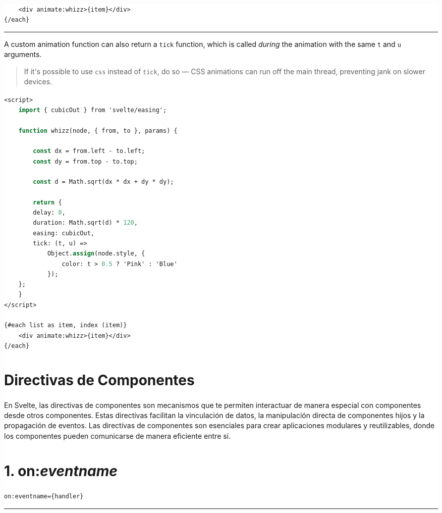 ```sv
	<div animate:whizz>{item}</div>
{/each}
```

---


A custom animation function can also return a `tick` function, which is called *during* the animation with the same `t` and `u` arguments.

> If it's possible to use `css` instead of `tick`, do so — CSS animations can run off the main thread, preventing jank on slower devices.

```sv
<script>
	import { cubicOut } from 'svelte/easing';

	function whizz(node, { from, to }, params) {

		const dx = from.left - to.left;
		const dy = from.top - to.top;

		const d = Math.sqrt(dx * dx + dy * dy);

		return {
		delay: 0,
		duration: Math.sqrt(d) * 120,
		easing: cubicOut,
		tick: (t, u) =>
			Object.assign(node.style, {
				color: t > 0.5 ? 'Pink' : 'Blue'
			});
	};
	}
</script>

{#each list as item, index (item)}
	<div animate:whizz>{item}</div>
{/each}
```


# Directivas de Componentes
En Svelte, las directivas de componentes son mecanismos que te permiten interactuar de manera especial con componentes desde otros componentes. Estas directivas facilitan la vinculación de datos, la manipulación directa de componentes hijos y la propagación de eventos. Las directivas de componentes son esenciales para crear aplicaciones modulares y reutilizables, donde los componentes pueden comunicarse de manera eficiente entre sí.

# 1. on:*eventname*

```sv
on:eventname={handler}
```

---